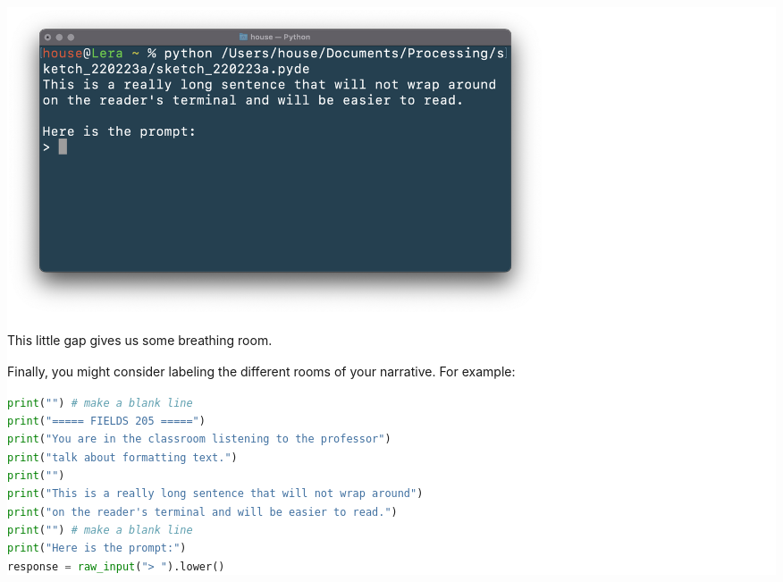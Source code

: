   <img src="code/15_formatting.png" width=600 />
</p>


This little gap gives us some breathing room.

Finally, you might consider labeling the different rooms of your narrative. For example:

```py
print("") # make a blank line
print("===== FIELDS 205 =====")
print("You are in the classroom listening to the professor")
print("talk about formatting text.")
print("")
print("This is a really long sentence that will not wrap around")
print("on the reader's terminal and will be easier to read.")
print("") # make a blank line
print("Here is the prompt:")
response = raw_input("> ").lower()
```

<p align="center">